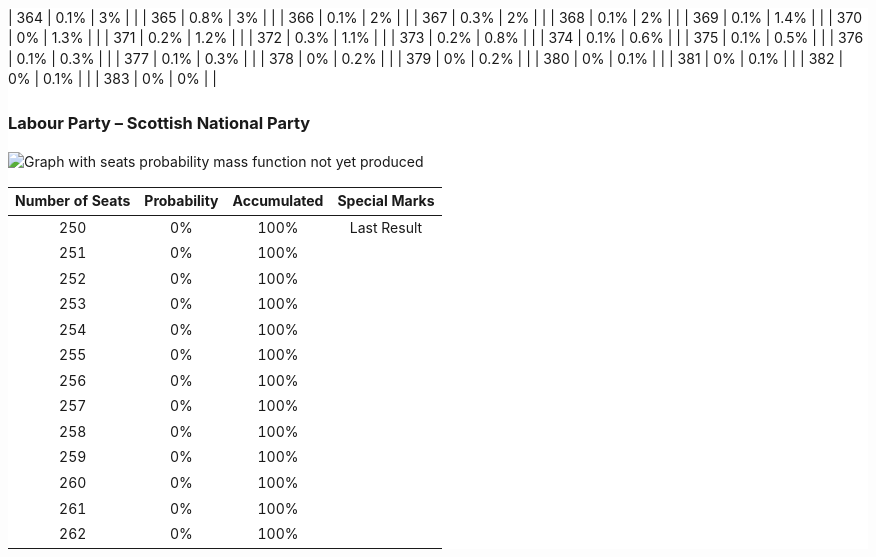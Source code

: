 | 364 | 0.1% | 3% |  |
| 365 | 0.8% | 3% |  |
| 366 | 0.1% | 2% |  |
| 367 | 0.3% | 2% |  |
| 368 | 0.1% | 2% |  |
| 369 | 0.1% | 1.4% |  |
| 370 | 0% | 1.3% |  |
| 371 | 0.2% | 1.2% |  |
| 372 | 0.3% | 1.1% |  |
| 373 | 0.2% | 0.8% |  |
| 374 | 0.1% | 0.6% |  |
| 375 | 0.1% | 0.5% |  |
| 376 | 0.1% | 0.3% |  |
| 377 | 0.1% | 0.3% |  |
| 378 | 0% | 0.2% |  |
| 379 | 0% | 0.2% |  |
| 380 | 0% | 0.1% |  |
| 381 | 0% | 0.1% |  |
| 382 | 0% | 0.1% |  |
| 383 | 0% | 0% |  |

### Labour Party – Scottish National Party

![Graph with seats probability mass function not yet produced](2021-11-12-Opinium-coalitions-seats-pmf-lab–snp.png "Seats Probability Mass Function")

| Number of Seats | Probability | Accumulated | Special Marks |
|:---------------:|:-----------:|:-----------:|:-------------:|
| 250 | 0% | 100% | Last Result |
| 251 | 0% | 100% |  |
| 252 | 0% | 100% |  |
| 253 | 0% | 100% |  |
| 254 | 0% | 100% |  |
| 255 | 0% | 100% |  |
| 256 | 0% | 100% |  |
| 257 | 0% | 100% |  |
| 258 | 0% | 100% |  |
| 259 | 0% | 100% |  |
| 260 | 0% | 100% |  |
| 261 | 0% | 100% |  |
| 262 | 0% | 100% |  |